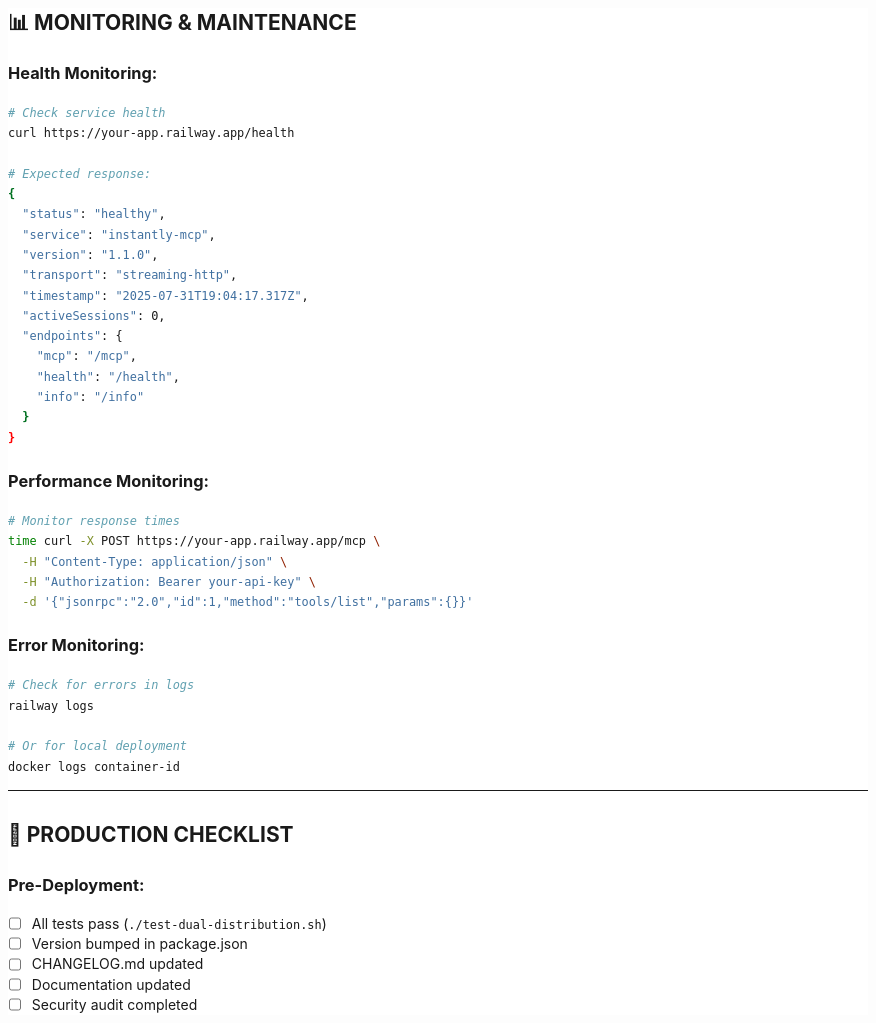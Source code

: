 
## 📊 **MONITORING & MAINTENANCE**

### **Health Monitoring:**
```bash
# Check service health
curl https://your-app.railway.app/health

# Expected response:
{
  "status": "healthy",
  "service": "instantly-mcp",
  "version": "1.1.0",
  "transport": "streaming-http",
  "timestamp": "2025-07-31T19:04:17.317Z",
  "activeSessions": 0,
  "endpoints": {
    "mcp": "/mcp",
    "health": "/health",
    "info": "/info"
  }
}
```

### **Performance Monitoring:**
```bash
# Monitor response times
time curl -X POST https://your-app.railway.app/mcp \
  -H "Content-Type: application/json" \
  -H "Authorization: Bearer your-api-key" \
  -d '{"jsonrpc":"2.0","id":1,"method":"tools/list","params":{}}'
```

### **Error Monitoring:**
```bash
# Check for errors in logs
railway logs

# Or for local deployment
docker logs container-id
```

---

## 🎯 **PRODUCTION CHECKLIST**

### **Pre-Deployment:**
- [ ] All tests pass (`./test-dual-distribution.sh`)
- [ ] Version bumped in package.json
- [ ] CHANGELOG.md updated
- [ ] Documentation updated
- [ ] Security audit completed
